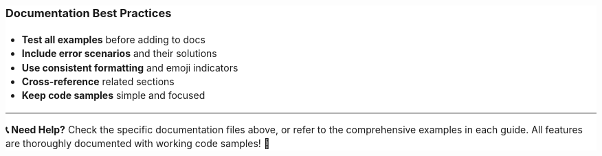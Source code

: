 ### **Documentation Best Practices**

- **Test all examples** before adding to docs
- **Include error scenarios** and their solutions
- **Use consistent formatting** and emoji indicators
- **Cross-reference** related sections
- **Keep code samples** simple and focused

---

**📞 Need Help?**
Check the specific documentation files above, or refer to the comprehensive examples in each guide. All features are thoroughly documented with working code samples! 🚀
